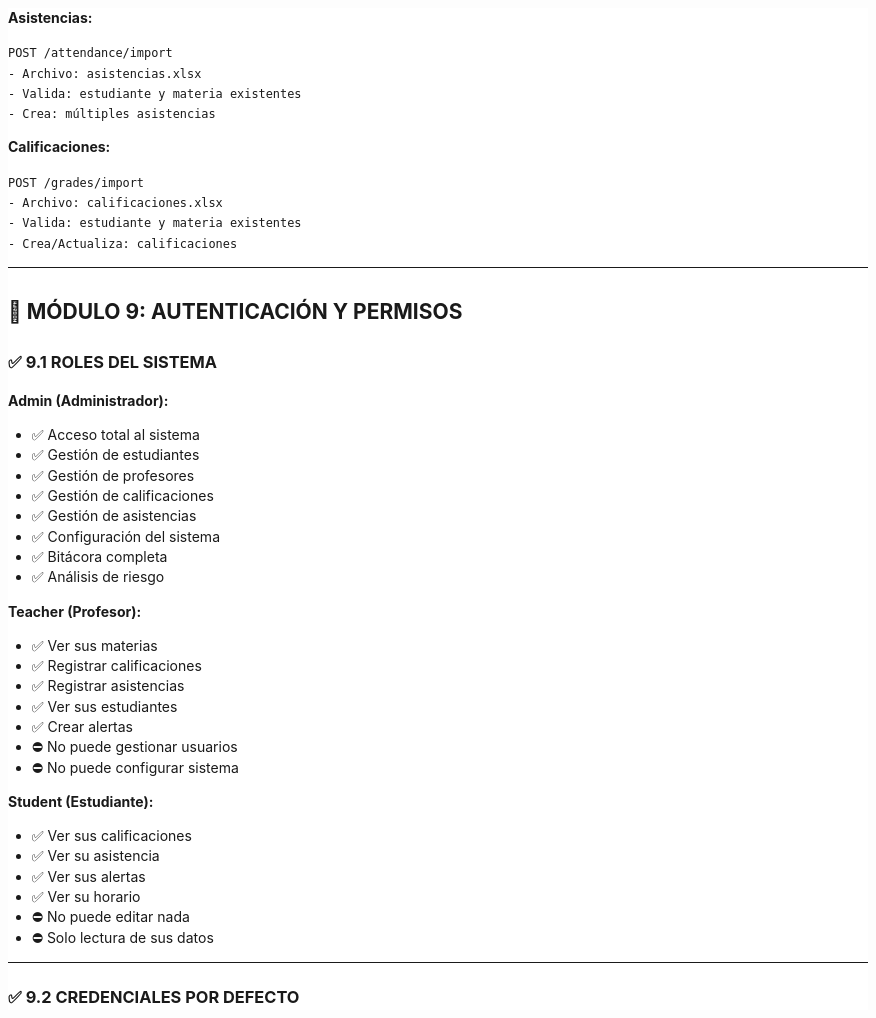 **Asistencias:**
```
POST /attendance/import
- Archivo: asistencias.xlsx
- Valida: estudiante y materia existentes
- Crea: múltiples asistencias
```

**Calificaciones:**
```
POST /grades/import
- Archivo: calificaciones.xlsx
- Valida: estudiante y materia existentes
- Crea/Actualiza: calificaciones
```

---

## 🔐 MÓDULO 9: AUTENTICACIÓN Y PERMISOS

### ✅ 9.1 ROLES DEL SISTEMA

**Admin (Administrador):**
- ✅ Acceso total al sistema
- ✅ Gestión de estudiantes
- ✅ Gestión de profesores
- ✅ Gestión de calificaciones
- ✅ Gestión de asistencias
- ✅ Configuración del sistema
- ✅ Bitácora completa
- ✅ Análisis de riesgo

**Teacher (Profesor):**
- ✅ Ver sus materias
- ✅ Registrar calificaciones
- ✅ Registrar asistencias
- ✅ Ver sus estudiantes
- ✅ Crear alertas
- ⛔ No puede gestionar usuarios
- ⛔ No puede configurar sistema

**Student (Estudiante):**
- ✅ Ver sus calificaciones
- ✅ Ver su asistencia
- ✅ Ver sus alertas
- ✅ Ver su horario
- ⛔ No puede editar nada
- ⛔ Solo lectura de sus datos

---

### ✅ 9.2 CREDENCIALES POR DEFECTO
